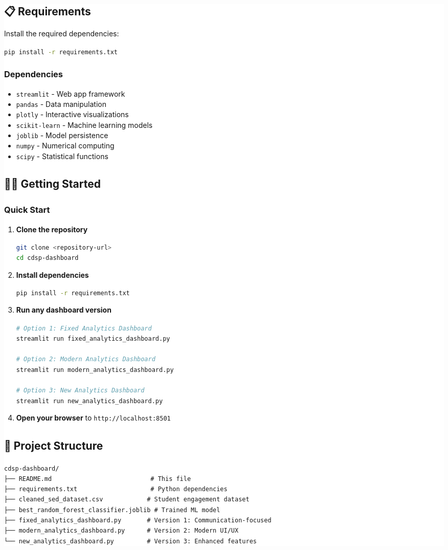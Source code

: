 ## 📋 Requirements

Install the required dependencies:

```bash
pip install -r requirements.txt
```

### Dependencies

- `streamlit` - Web app framework
- `pandas` - Data manipulation
- `plotly` - Interactive visualizations
- `scikit-learn` - Machine learning models
- `joblib` - Model persistence
- `numpy` - Numerical computing
- `scipy` - Statistical functions

## 🏃‍♂️ Getting Started

### Quick Start

1. **Clone the repository**
   ```bash
   git clone <repository-url>
   cd cdsp-dashboard
   ```

2. **Install dependencies**
   ```bash
   pip install -r requirements.txt
   ```

3. **Run any dashboard version**
   ```bash
   # Option 1: Fixed Analytics Dashboard
   streamlit run fixed_analytics_dashboard.py
   
   # Option 2: Modern Analytics Dashboard  
   streamlit run modern_analytics_dashboard.py
   
   # Option 3: New Analytics Dashboard
   streamlit run new_analytics_dashboard.py
   ```

4. **Open your browser** to `http://localhost:8501`

## 📁 Project Structure

```
cdsp-dashboard/
├── README.md                           # This file
├── requirements.txt                    # Python dependencies
├── cleaned_sed_dataset.csv            # Student engagement dataset
├── best_random_forest_classifier.joblib # Trained ML model
├── fixed_analytics_dashboard.py       # Version 1: Communication-focused
├── modern_analytics_dashboard.py      # Version 2: Modern UI/UX
└── new_analytics_dashboard.py         # Version 3: Enhanced features
```
